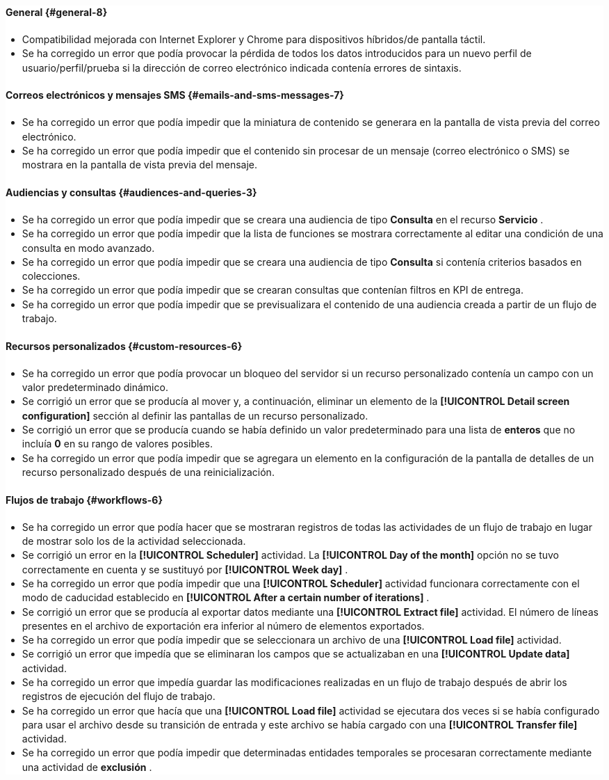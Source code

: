 #### General {#general-8}

* Compatibilidad mejorada con Internet Explorer y Chrome para dispositivos híbridos/de pantalla táctil.
* Se ha corregido un error que podía provocar la pérdida de todos los datos introducidos para un nuevo perfil de usuario/perfil/prueba si la dirección de correo electrónico indicada contenía errores de sintaxis.

#### Correos electrónicos y mensajes SMS {#emails-and-sms-messages-7}

* Se ha corregido un error que podía impedir que la miniatura de contenido se generara en la pantalla de vista previa del correo electrónico.
* Se ha corregido un error que podía impedir que el contenido sin procesar de un mensaje (correo electrónico o SMS) se mostrara en la pantalla de vista previa del mensaje.

#### Audiencias y consultas {#audiences-and-queries-3}

* Se ha corregido un error que podía impedir que se creara una audiencia de tipo **Consulta** en el recurso **Servicio** .
* Se ha corregido un error que podía impedir que la lista de funciones se mostrara correctamente al editar una condición de una consulta en modo avanzado.
* Se ha corregido un error que podía impedir que se creara una audiencia de tipo **Consulta** si contenía criterios basados en colecciones.
* Se ha corregido un error que podía impedir que se crearan consultas que contenían filtros en KPI de entrega.
* Se ha corregido un error que podía impedir que se previsualizara el contenido de una audiencia creada a partir de un flujo de trabajo.

#### Recursos personalizados {#custom-resources-6}

* Se ha corregido un error que podía provocar un bloqueo del servidor si un recurso personalizado contenía un campo con un valor predeterminado dinámico.
* Se corrigió un error que se producía al mover y, a continuación, eliminar un elemento de la **[!UICONTROL Detail screen configuration]** sección al definir las pantallas de un recurso personalizado.
* Se corrigió un error que se producía cuando se había definido un valor predeterminado para una lista de **enteros** que no incluía **0** en su rango de valores posibles.
* Se ha corregido un error que podía impedir que se agregara un elemento en la configuración de la pantalla de detalles de un recurso personalizado después de una reinicialización.

#### Flujos de trabajo {#workflows-6}

* Se ha corregido un error que podía hacer que se mostraran registros de todas las actividades de un flujo de trabajo en lugar de mostrar solo los de la actividad seleccionada.
* Se corrigió un error en la **[!UICONTROL Scheduler]** actividad. La **[!UICONTROL Day of the month]** opción no se tuvo correctamente en cuenta y se sustituyó por **[!UICONTROL Week day]** .
* Se ha corregido un error que podía impedir que una **[!UICONTROL Scheduler]** actividad funcionara correctamente con el modo de caducidad establecido en **[!UICONTROL After a certain number of iterations]** .
* Se corrigió un error que se producía al exportar datos mediante una **[!UICONTROL Extract file]** actividad. El número de líneas presentes en el archivo de exportación era inferior al número de elementos exportados.
* Se ha corregido un error que podía impedir que se seleccionara un archivo de una **[!UICONTROL Load file]** actividad.
* Se corrigió un error que impedía que se eliminaran los campos que se actualizaban en una **[!UICONTROL Update data]** actividad.
* Se ha corregido un error que impedía guardar las modificaciones realizadas en un flujo de trabajo después de abrir los registros de ejecución del flujo de trabajo.
* Se ha corregido un error que hacía que una **[!UICONTROL Load file]** actividad se ejecutara dos veces si se había configurado para usar el archivo desde su transición de entrada y este archivo se había cargado con una **[!UICONTROL Transfer file]** actividad.
* Se ha corregido un error que podía impedir que determinadas entidades temporales se procesaran correctamente mediante una actividad de **exclusión** .